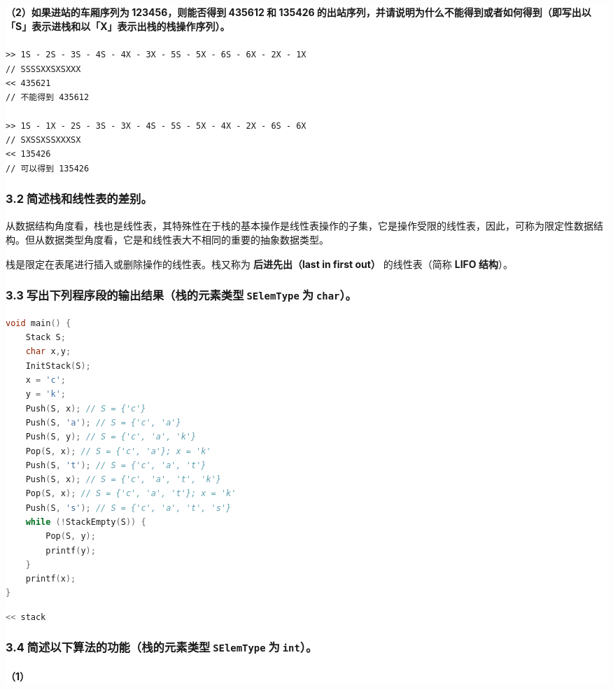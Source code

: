 #### （2）如果进站的车厢序列为 123456，则能否得到 435612 和 135426 的出站序列，并请说明为什么不能得到或者如何得到（即写出以「S」表示进栈和以「X」表示出栈的栈操作序列）。

```
>> 1S - 2S - 3S - 4S - 4X - 3X - 5S - 5X - 6S - 6X - 2X - 1X
// SSSSXXSXSXXX
<< 435621
// 不能得到 435612

>> 1S - 1X - 2S - 3S - 3X - 4S - 5S - 5X - 4X - 2X - 6S - 6X
// SXSSXSSXXXSX
<< 135426
// 可以得到 135426
```

### 3.2 简述栈和线性表的差别。

从数据结构角度看，栈也是线性表，其特殊性在于栈的基本操作是线性表操作的子集，它是操作受限的线性表，因此，可称为限定性数据结构。但从数据类型角度看，它是和线性表大不相同的重要的抽象数据类型。

栈是限定在表尾进行插入或删除操作的线性表。栈又称为 **后进先出（last in first out）** 的线性表（简称 **LIFO 结构**）。

### 3.3 写出下列程序段的输出结果（栈的元素类型 `SElemType` 为 `char`）。

```cpp
void main() {
    Stack S;
    char x,y;
    InitStack(S);
    x = 'c';
    y = 'k';
    Push(S, x); // S = {'c'}
    Push(S, 'a'); // S = {'c', 'a'}
    Push(S, y); // S = {'c', 'a', 'k'}
    Pop(S, x); // S = {'c', 'a'}; x = 'k' 
    Push(S, 't'); // S = {'c', 'a', 't'}
    Push(S, x); // S = {'c', 'a', 't', 'k'}
    Pop(S, x); // S = {'c', 'a', 't'}; x = 'k'
    Push(S, 's'); // S = {'c', 'a', 't', 's'}
    while (!StackEmpty(S)) {
        Pop(S, y);
        printf(y);
    }
    printf(x);
}
```

```cpp
<< stack
```

### 3.4 简述以下算法的功能（栈的元素类型 `SElemType` 为 `int`）。

#### （1）
